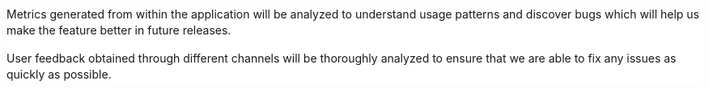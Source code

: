 Metrics generated from within the application will be analyzed to understand usage patterns and discover bugs which will help us make the feature better in future releases.

User feedback obtained through different channels will be thoroughly analyzed to ensure that we are able to fix any issues as quickly as possible.
